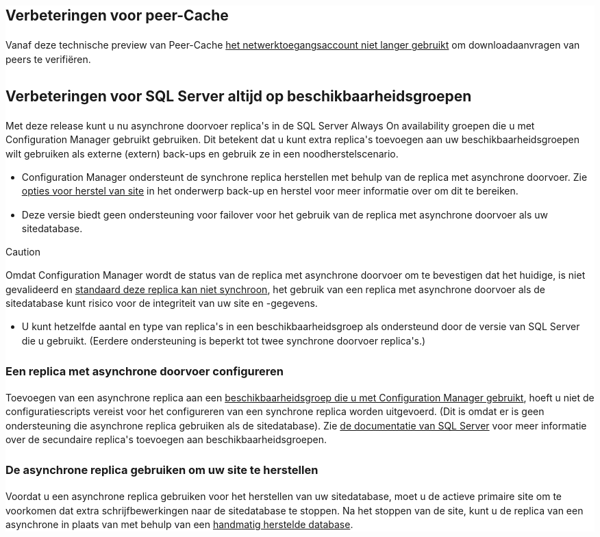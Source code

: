 
## <a name="peer-cache-improvements"></a>Verbeteringen voor peer-Cache
Vanaf deze technische preview van Peer-Cache [het netwerktoegangsaccount niet langer gebruikt](/sccm/core/plan-design/hierarchy/client-peer-cache) om downloadaanvragen van peers te verifiëren.


## <a name="improvements-for-sql-server-always-on-availability-groups"></a>Verbeteringen voor SQL Server altijd op beschikbaarheidsgroepen  
Met deze release kunt u nu asynchrone doorvoer replica's in de SQL Server Always On availability groepen die u met Configuration Manager gebruikt gebruiken.  Dit betekent dat u kunt extra replica's toevoegen aan uw beschikbaarheidsgroepen wilt gebruiken als externe (extern) back-ups en gebruik ze in een noodherstelscenario.  

-   Configuration Manager ondersteunt de synchrone replica herstellen met behulp van de replica met asynchrone doorvoer.  Zie [opties voor herstel van site](/sccm/protect/understand/backup-and-recovery#BKMK_SiteDatabaseRecoveryOption) in het onderwerp back-up en herstel voor meer informatie over om dit te bereiken.

-   Deze versie biedt geen ondersteuning voor failover voor het gebruik van de replica met asynchrone doorvoer als uw sitedatabase.
> [!CAUTION]  
> Omdat Configuration Manager wordt de status van de replica met asynchrone doorvoer om te bevestigen dat het huidige, is niet gevalideerd en [standaard deze replica kan niet synchroon](https://msdn.microsoft.com/library/ff877884(SQL.120).aspx(d=robot)#Availability%20Modes), het gebruik van een replica met asynchrone doorvoer als de sitedatabase kunt risico voor de integriteit van uw site en -gegevens.  

-   U kunt hetzelfde aantal en type van replica's in een beschikbaarheidsgroep als ondersteund door de versie van SQL Server die u gebruikt.   (Eerdere ondersteuning is beperkt tot twee synchrone doorvoer replica's.)

### <a name="configure-an-asynchronous-commit-replica"></a>Een replica met asynchrone doorvoer configureren
Toevoegen van een asynchrone replica aan een [beschikbaarheidsgroep die u met Configuration Manager gebruikt](/sccm/core/servers/deploy/configure/sql-server-alwayson-for-a-highly-available-site-database), hoeft u niet de configuratiescripts vereist voor het configureren van een synchrone replica worden uitgevoerd. (Dit is omdat er is geen ondersteuning die asynchrone replica gebruiken als de sitedatabase). Zie [de documentatie van SQL Server](https://msdn.microsoft.com/library/hh213247(v=sql.120).aspx(d=robot)) voor meer informatie over de secundaire replica's toevoegen aan beschikbaarheidsgroepen.

### <a name="use-the-asynchronous-replica-to-recover-your-site"></a>De asynchrone replica gebruiken om uw site te herstellen
Voordat u een asynchrone replica gebruiken voor het herstellen van uw sitedatabase, moet u de actieve primaire site om te voorkomen dat extra schrijfbewerkingen naar de sitedatabase te stoppen. Na het stoppen van de site, kunt u de replica van een asynchrone in plaats van met behulp van een [handmatig herstelde database](/sccm/protect/understand/backup-and-recovery#BKMK_SiteDatabaseRecoveryOption).
